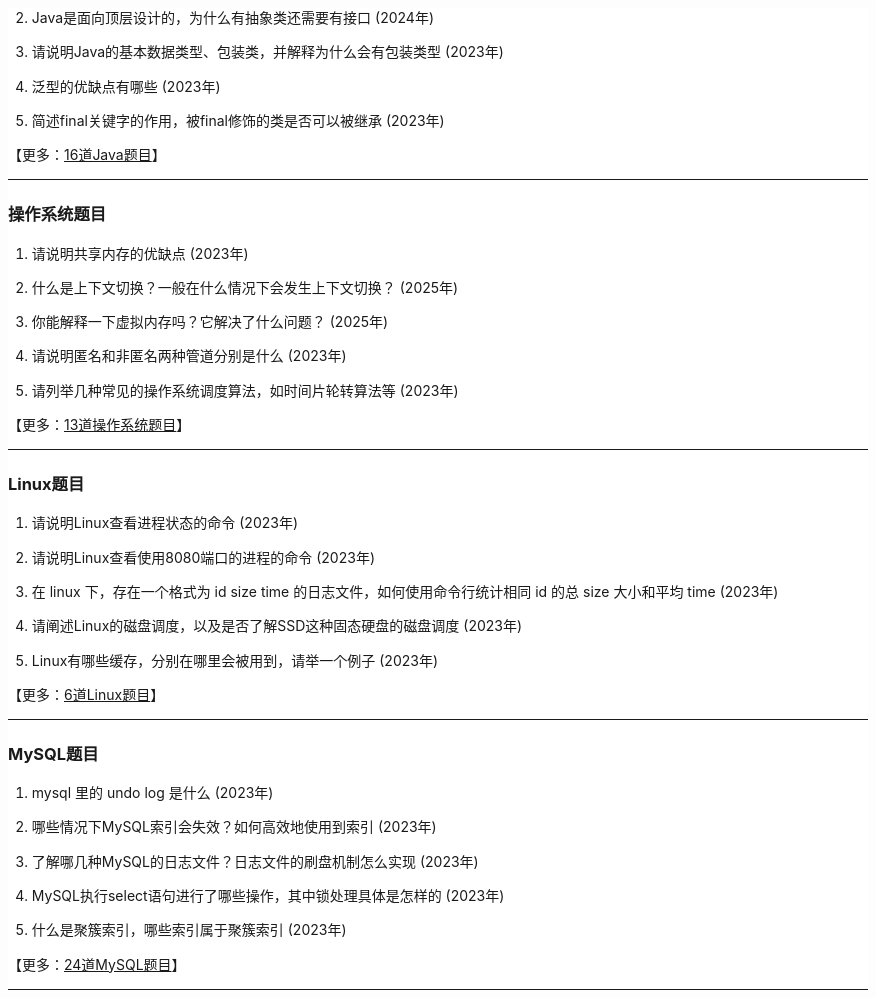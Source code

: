 2. Java是面向顶层设计的，为什么有抽象类还需要有接口 (2024年) 

3. 请说明Java的基本数据类型、包装类，并解释为什么会有包装类型 (2023年) 

4. 泛型的优缺点有哪些 (2023年) 

5. 简述final关键字的作用，被final修饰的类是否可以被继承 (2023年) 

【更多：[16道Java题目](https://www.bagujing.com/companies)】


---

### 操作系统题目

1. 请说明共享内存的优缺点 (2023年) 

2. 什么是上下文切换？一般在什么情况下会发生上下文切换？ (2025年) 

3. 你能解释一下虚拟内存吗？它解决了什么问题？ (2025年) 

4. 请说明匿名和非匿名两种管道分别是什么 (2023年) 

5. 请列举几种常见的操作系统调度算法，如时间片轮转算法等 (2023年) 

【更多：[13道操作系统题目](https://www.bagujing.com/companies)】


---

### Linux题目

1. 请说明Linux查看进程状态的命令 (2023年) 

2. 请说明Linux查看使用8080端口的进程的命令 (2023年) 

3. 在 linux 下，存在一个格式为 id size time 的日志文件，如何使用命令行统计相同 id 的总 size 大小和平均 time (2023年) 

4. 请阐述Linux的磁盘调度，以及是否了解SSD这种固态硬盘的磁盘调度 (2023年) 

5. Linux有哪些缓存，分别在哪里会被用到，请举一个例子 (2023年) 

【更多：[6道Linux题目](https://www.bagujing.com/companies)】


---

### MySQL题目

1. mysql 里的 undo log 是什么 (2023年) 

2. 哪些情况下MySQL索引会失效？如何高效地使用到索引 (2023年) 

3. 了解哪几种MySQL的日志文件？日志文件的刷盘机制怎么实现 (2023年) 

4. MySQL执行select语句进行了哪些操作，其中锁处理具体是怎样的 (2023年) 

5. 什么是聚簇索引，哪些索引属于聚簇索引 (2023年) 

【更多：[24道MySQL题目](https://www.bagujing.com/companies)】


---
